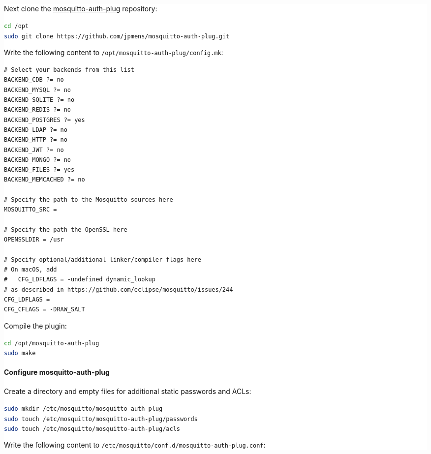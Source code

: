 Next clone the [mosquitto-auth-plug](https://github.com/jpmens/mosquitto-auth-plug)
repository:

```bash
cd /opt
sudo git clone https://github.com/jpmens/mosquitto-auth-plug.git
```

Write the following content to `/opt/mosquitto-auth-plug/config.mk`:

```text
# Select your backends from this list
BACKEND_CDB ?= no
BACKEND_MYSQL ?= no
BACKEND_SQLITE ?= no
BACKEND_REDIS ?= no
BACKEND_POSTGRES ?= yes
BACKEND_LDAP ?= no
BACKEND_HTTP ?= no
BACKEND_JWT ?= no
BACKEND_MONGO ?= no
BACKEND_FILES ?= yes
BACKEND_MEMCACHED ?= no

# Specify the path to the Mosquitto sources here
MOSQUITTO_SRC =

# Specify the path the OpenSSL here
OPENSSLDIR = /usr

# Specify optional/additional linker/compiler flags here
# On macOS, add
#	CFG_LDFLAGS = -undefined dynamic_lookup
# as described in https://github.com/eclipse/mosquitto/issues/244
CFG_LDFLAGS =
CFG_CFLAGS = -DRAW_SALT
```

Compile the plugin:

```bash
cd /opt/mosquitto-auth-plug
sudo make
```

#### Configure mosquitto-auth-plug

Create a directory and empty files for additional static passwords and ACLs:

```bash
sudo mkdir /etc/mosquitto/mosquitto-auth-plug
sudo touch /etc/mosquitto/mosquitto-auth-plug/passwords
sudo touch /etc/mosquitto/mosquitto-auth-plug/acls
```

Write the following content to `/etc/mosquitto/conf.d/mosquitto-auth-plug.conf`:

